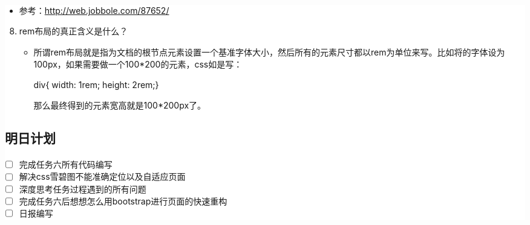    - 参考：http://web.jobbole.com/87652/

8. rem布局的真正含义是什么？  

   - 所谓rem布局就是指为文档的根节点<html>元素设置一个基准字体大小，然后所有的元素尺寸都以rem为单位来写。比如将<html>的字体设为100px，如果需要做一个100*200的元素，css如是写：

     div{   width: 1rem;    height: 2rem;}

     那么最终得到的元素宽高就是100*200px了。 

## 明日计划

- [ ] 完成任务六所有代码编写
- [ ] 解决css雪碧图不能准确定位以及自适应页面
- [ ] 深度思考任务过程遇到的所有问题
- [ ] 完成任务六后想想怎么用bootstrap进行页面的快速重构
- [ ] 日报编写